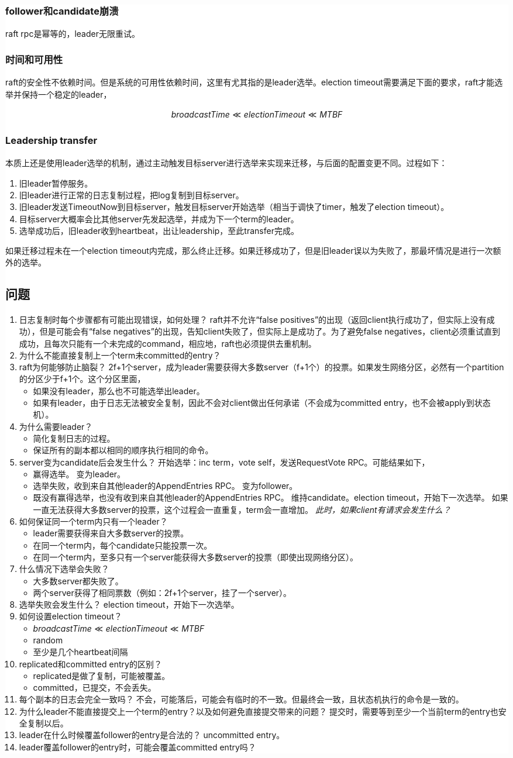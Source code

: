 ### follower和candidate崩溃
raft rpc是幂等的，leader无限重试。

### 时间和可用性
raft的安全性不依赖时间。但是系统的可用性依赖时间，这里有尤其指的是leader选举。election timeout需要满足下面的要求，raft才能选举并保持一个稳定的leader，

$$broadcastTime \ll electionTimeout \ll MTBF$$

### Leadership transfer
本质上还是使用leader选举的机制，通过主动触发目标server进行选举来实现来迁移，与后面的配置变更不同。过程如下：
1. 旧leader暂停服务。
2. 旧leader进行正常的日志复制过程，把log复制到目标server。
3. 旧leader发送TimeoutNow到目标server，触发目标server开始选举（相当于调快了timer，触发了election timeout）。
4. 目标server大概率会比其他server先发起选举，并成为下一个term的leader。
5. 选举成功后，旧leader收到heartbeat，出让leadership，至此transfer完成。

如果迁移过程未在一个election timeout内完成，那么终止迁移。如果迁移成功了，但是旧leader误以为失败了，那最坏情况是进行一次额外的选举。

## 问题
1. 日志复制时每个步骤都有可能出现错误，如何处理？
    raft并不允许“false positives”的出现（返回client执行成功了，但实际上没有成功），但是可能会有“false negatives”的出现，告知client失败了，但实际上是成功了。为了避免false negatives，client必须重试直到成功，且每次只能有一个未完成的command，相应地，raft也必须提供去重机制。
2. 为什么不能直接复制上一个term未committed的entry？
3. raft为何能够防止脑裂？
    2f+1个server，成为leader需要获得大多数server（f+1个）的投票。如果发生网络分区，必然有一个partition的分区少于f+1个。这个分区里面，
    * 如果没有leader，那么也不可能选举出leader。
    * 如果有leader，由于日志无法被安全复制，因此不会对client做出任何承诺（不会成为committed entry，也不会被apply到状态机）。
4. 为什么需要leader？
    * 简化复制日志的过程。
    * 保证所有的副本都以相同的顺序执行相同的命令。
5. server变为candidate后会发生什么？
    开始选举：inc term，vote self，发送RequestVote RPC。可能结果如下，
    * 赢得选举。
        变为leader。
    * 选举失败，收到来自其他leader的AppendEntries RPC。
        变为follower。
    * 既没有赢得选举，也没有收到来自其他leader的AppendEntries RPC。
        维持candidate。election timeout，开始下一次选举。
        如果一直无法获得大多数server的投票，这个过程会一直重复，term会一直增加。
        *此时，如果client有请求会发生什么？*
6. 如何保证同一个term内只有一个leader？
    * leader需要获得来自大多数server的投票。
    * 在同一个term内，每个candidate只能投票一次。
    * 在同一个term内，至多只有一个server能获得大多数server的投票（即使出现网络分区）。
7. 什么情况下选举会失败？
    * 大多数server都失败了。
    * 两个server获得了相同票数（例如：2f+1个server，挂了一个server）。
8. 选举失败会发生什么？
    election timeout，开始下一次选举。
9. 如何设置election timeout？
    * $broadcastTime \ll electionTimeout \ll MTBF$
    * random
    * 至少是几个heartbeat间隔
10. replicated和committed entry的区别？
    * replicated是做了复制，可能被覆盖。
    * committed，已提交，不会丢失。
11. 每个副本的日志会完全一致吗？
    不会，可能落后，可能会有临时的不一致。但最终会一致，且状态机执行的命令是一致的。
12. 为什么leader不能直接提交上一个term的entry？以及如何避免直接提交带来的问题？
    提交时，需要等到至少一个当前term的entry也安全复制以后。
13. leader在什么时候覆盖follower的entry是合法的？
    uncommitted entry。
14. leader覆盖follower的entry时，可能会覆盖committed entry吗？